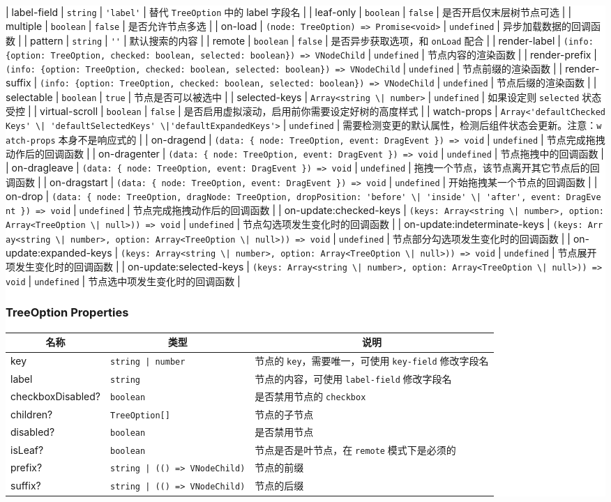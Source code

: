 | label-field | `string` | `'label'` | 替代 `TreeOption` 中的 label 字段名 |
| leaf-only | `boolean` | `false` | 是否开启仅末层树节点可选 |
| multiple | `boolean` | `false` | 是否允许节点多选 |
| on-load | `(node: TreeOption) => Promise<void>` | `undefined` | 异步加载数据的回调函数 |
| pattern | `string` | `''` | 默认搜索的内容 |
| remote | `boolean` | `false` | 是否异步获取选项，和 `onLoad` 配合 |
| render-label | `(info: {option: TreeOption, checked: boolean, selected: boolean}) => VNodeChild` | `undefined` | 节点内容的渲染函数 |
| render-prefix | `(info: {option: TreeOption, checked: boolean, selected: boolean}) => VNodeChild` | `undefined` | 节点前缀的渲染函数 |
| render-suffix | `(info: {option: TreeOption, checked: boolean, selected: boolean}) => VNodeChild` | `undefined` | 节点后缀的渲染函数 |
| selectable | `boolean` | `true` | 节点是否可以被选中 |
| selected-keys | `Array<string \| number>` | `undefined` | 如果设定则 `selected` 状态受控 |
| virtual-scroll | `boolean` | `false` | 是否启用虚拟滚动，启用前你需要设定好树的高度样式 |
| watch-props | `Array<'defaultCheckedKeys' \| 'defaultSelectedKeys' \|'defaultExpandedKeys'>` | `undefined` | 需要检测变更的默认属性，检测后组件状态会更新。注意：`watch-props` 本身不是响应式的 |
| on-dragend | `(data: { node: TreeOption, event: DragEvent }) => void` | `undefined` | 节点完成拖拽动作后的回调函数 |
| on-dragenter | `(data: { node: TreeOption, event: DragEvent }) => void` | `undefined` | 节点拖拽中的回调函数 |
| on-dragleave | `(data: { node: TreeOption, event: DragEvent }) => void` | `undefined` | 拖拽一个节点，该节点离开其它节点后的回调函数 |
| on-dragstart | `(data: { node: TreeOption, event: DragEvent }) => void` | `undefined` | 开始拖拽某一个节点的回调函数 |
| on-drop | `(data: { node: TreeOption, dragNode: TreeOption, dropPosition: 'before' \| 'inside' \| 'after', event: DragEvent }) => void` | `undefined` | 节点完成拖拽动作后的回调函数 |
| on-update:checked-keys | `(keys: Array<string \| number>, option: Array<TreeOption \| null>)) => void` | `undefined` | 节点勾选项发生变化时的回调函数 |
| on-update:indeterminate-keys | `(keys: Array<string \| number>, option: Array<TreeOption \| null>)) => void` | `undefined` | 节点部分勾选项发生变化时的回调函数 |
| on-update:expanded-keys | `(keys: Array<string \| number>, option: Array<TreeOption \| null>)) => void` | `undefined` | 节点展开项发生变化时的回调函数 |
| on-update:selected-keys | `(keys: Array<string \| number>, option: Array<TreeOption \| null>)) => void` | `undefined` | 节点选中项发生变化时的回调函数 |

### TreeOption Properties

| 名称 | 类型 | 说明 |
| --- | --- | --- |
| key | `string \| number` | 节点的 `key`，需要唯一，可使用 `key-field` 修改字段名 |
| label | `string` | 节点的内容，可使用 `label-field` 修改字段名 |
| checkboxDisabled? | `boolean` | 是否禁用节点的 `checkbox` |
| children? | `TreeOption[]` | 节点的子节点 |
| disabled? | `boolean` | 是否禁用节点 |
| isLeaf? | `boolean` | 节点是否是叶节点，在 `remote` 模式下是必须的 |
| prefix? | `string \| (() => VNodeChild)` | 节点的前缀 |
| suffix? | `string \| (() => VNodeChild)` | 节点的后缀 |

